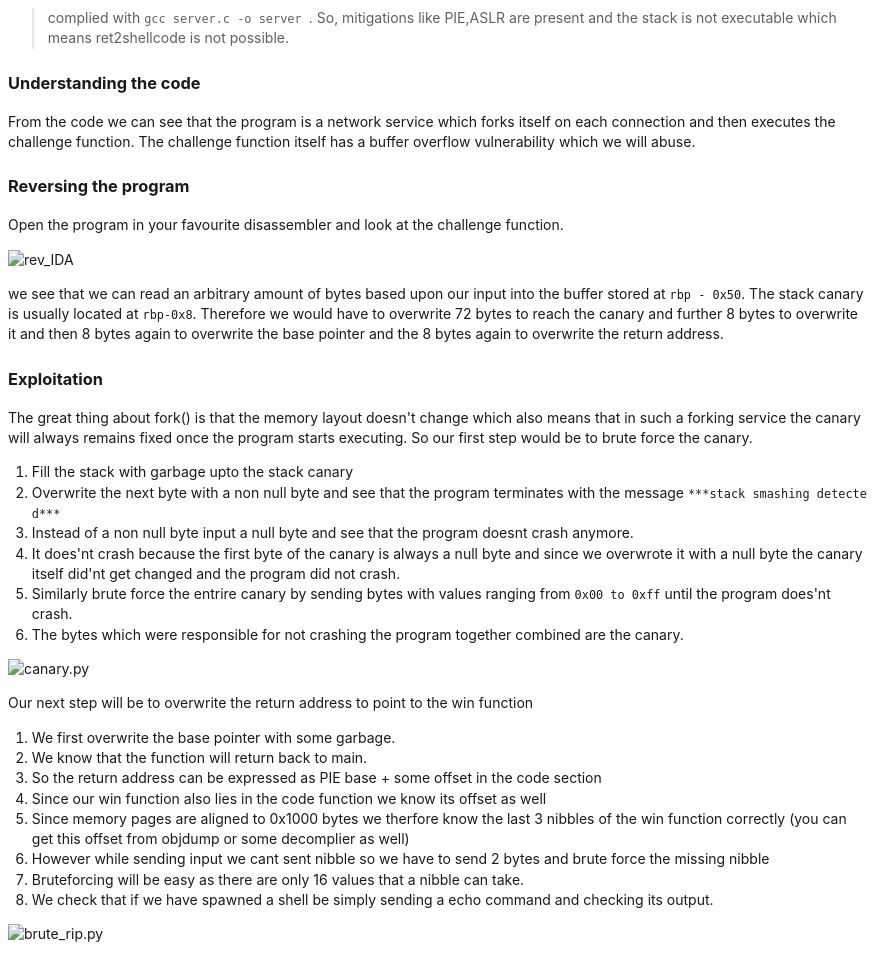 > complied with `gcc server.c -o server `. So, mitigations like PIE,ASLR are present and the stack is not executable which means ret2shellcode is not possible.

### Understanding the code

From the code we can see that the program is a network service which forks itself on each connection and then executes the challenge function. The challenge function itself has a buffer overflow vulnerability which we will abuse.

### Reversing the program

Open the program in your favourite disassembler and look at the challenge function.

![rev_IDA](https://res.cloudinary.com/dkojbf7tx/image/upload/v1634745542/BlogImages/j9xbzgk1wqoathv3pat9.png)

we see that we can read an arbitrary amount of bytes based upon our input into the buffer stored at `rbp - 0x50`. The stack canary is usually located at `rbp-0x8`. Therefore we would have to overwrite 72 bytes to reach the canary and further 8 bytes to overwrite it and then 8 bytes again to overwrite the base pointer and the 8 bytes again to overwrite the return address.

### Exploitation

The great thing about fork() is that the memory layout doesn't change which also means that in such a forking service the canary will always remains fixed once the program starts executing. So our first step would be to brute force the canary.

1. Fill the stack with garbage upto the stack canary
2. Overwrite the next byte with a non null byte and see that the program terminates with the message `***stack smashing detected***`
3. Instead of a non null byte input a null byte and see that the program doesnt crash anymore.
4. It does'nt crash because the first byte of the canary is always a null byte and since we overwrote it with a null byte the canary itself did'nt get changed and the program did not crash.
5. Similarly brute force the entrire canary by sending bytes with values ranging from `0x00 to 0xff` until the program does'nt crash.
6. The bytes which were responsible for not crashing the program together combined are the canary.

![canary.py](https://res.cloudinary.com/dkojbf7tx/image/upload/v1635943454/BlogImages/diozbtn6dk1hgyypxu6v.png)

Our next step will be to overwrite the return address to point to the win function

1. We first overwrite the base pointer with some garbage.
2. We know that the function will return back to main.
3. So the return address can be expressed as PIE base + some offset in the code section
4. Since our win function also lies in the code function we know its offset as well
5. Since memory pages are aligned to 0x1000 bytes we therfore know the last 3 nibbles of the win function correctly (you can get this offset from objdump or some decomplier as well)
6. However while sending input we cant sent nibble so we have to send 2 bytes and brute force the missing nibble
7. Bruteforcing will be easy as there are only 16 values that a nibble can take.
8. We check that if we have spawned a shell be simply sending a echo command and checking its output.

![brute_rip.py](https://res.cloudinary.com/dkojbf7tx/image/upload/v1635944076/BlogImages/nim0eg1ltjhckevx77wb.png)
